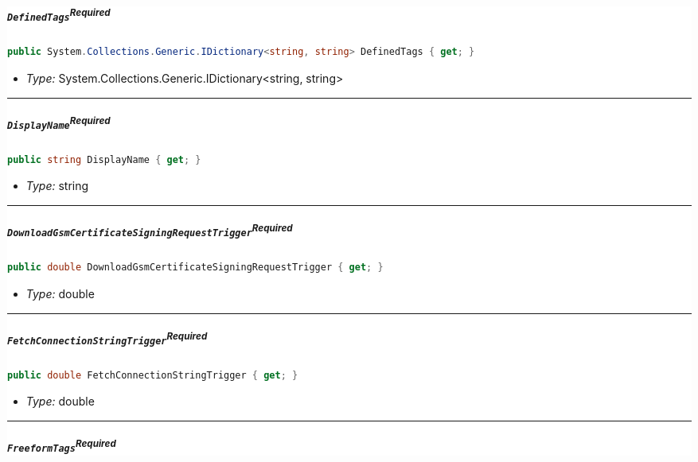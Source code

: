 
##### `DefinedTags`<sup>Required</sup> <a name="DefinedTags" id="rhizo-co-terraform-provider-oci.globallyDistributedDatabaseShardedDatabase.GloballyDistributedDatabaseShardedDatabase.property.definedTags"></a>

```csharp
public System.Collections.Generic.IDictionary<string, string> DefinedTags { get; }
```

- *Type:* System.Collections.Generic.IDictionary<string, string>

---

##### `DisplayName`<sup>Required</sup> <a name="DisplayName" id="rhizo-co-terraform-provider-oci.globallyDistributedDatabaseShardedDatabase.GloballyDistributedDatabaseShardedDatabase.property.displayName"></a>

```csharp
public string DisplayName { get; }
```

- *Type:* string

---

##### `DownloadGsmCertificateSigningRequestTrigger`<sup>Required</sup> <a name="DownloadGsmCertificateSigningRequestTrigger" id="rhizo-co-terraform-provider-oci.globallyDistributedDatabaseShardedDatabase.GloballyDistributedDatabaseShardedDatabase.property.downloadGsmCertificateSigningRequestTrigger"></a>

```csharp
public double DownloadGsmCertificateSigningRequestTrigger { get; }
```

- *Type:* double

---

##### `FetchConnectionStringTrigger`<sup>Required</sup> <a name="FetchConnectionStringTrigger" id="rhizo-co-terraform-provider-oci.globallyDistributedDatabaseShardedDatabase.GloballyDistributedDatabaseShardedDatabase.property.fetchConnectionStringTrigger"></a>

```csharp
public double FetchConnectionStringTrigger { get; }
```

- *Type:* double

---

##### `FreeformTags`<sup>Required</sup> <a name="FreeformTags" id="rhizo-co-terraform-provider-oci.globallyDistributedDatabaseShardedDatabase.GloballyDistributedDatabaseShardedDatabase.property.freeformTags"></a>

